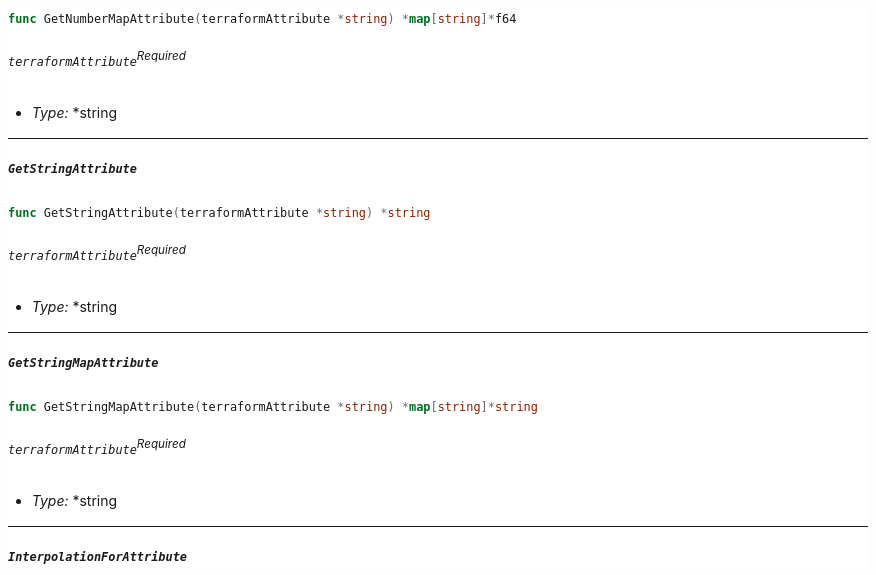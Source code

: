 ```go
func GetNumberMapAttribute(terraformAttribute *string) *map[string]*f64
```

###### `terraformAttribute`<sup>Required</sup> <a name="terraformAttribute" id="@cdktf/provider-opentelekomcloud.dataOpentelekomcloudDdmEnginesV1.DataOpentelekomcloudDdmEnginesV1EnginesAvailabilityZonesOutputReference.getNumberMapAttribute.parameter.terraformAttribute"></a>

- *Type:* *string

---

##### `GetStringAttribute` <a name="GetStringAttribute" id="@cdktf/provider-opentelekomcloud.dataOpentelekomcloudDdmEnginesV1.DataOpentelekomcloudDdmEnginesV1EnginesAvailabilityZonesOutputReference.getStringAttribute"></a>

```go
func GetStringAttribute(terraformAttribute *string) *string
```

###### `terraformAttribute`<sup>Required</sup> <a name="terraformAttribute" id="@cdktf/provider-opentelekomcloud.dataOpentelekomcloudDdmEnginesV1.DataOpentelekomcloudDdmEnginesV1EnginesAvailabilityZonesOutputReference.getStringAttribute.parameter.terraformAttribute"></a>

- *Type:* *string

---

##### `GetStringMapAttribute` <a name="GetStringMapAttribute" id="@cdktf/provider-opentelekomcloud.dataOpentelekomcloudDdmEnginesV1.DataOpentelekomcloudDdmEnginesV1EnginesAvailabilityZonesOutputReference.getStringMapAttribute"></a>

```go
func GetStringMapAttribute(terraformAttribute *string) *map[string]*string
```

###### `terraformAttribute`<sup>Required</sup> <a name="terraformAttribute" id="@cdktf/provider-opentelekomcloud.dataOpentelekomcloudDdmEnginesV1.DataOpentelekomcloudDdmEnginesV1EnginesAvailabilityZonesOutputReference.getStringMapAttribute.parameter.terraformAttribute"></a>

- *Type:* *string

---

##### `InterpolationForAttribute` <a name="InterpolationForAttribute" id="@cdktf/provider-opentelekomcloud.dataOpentelekomcloudDdmEnginesV1.DataOpentelekomcloudDdmEnginesV1EnginesAvailabilityZonesOutputReference.interpolationForAttribute"></a>

